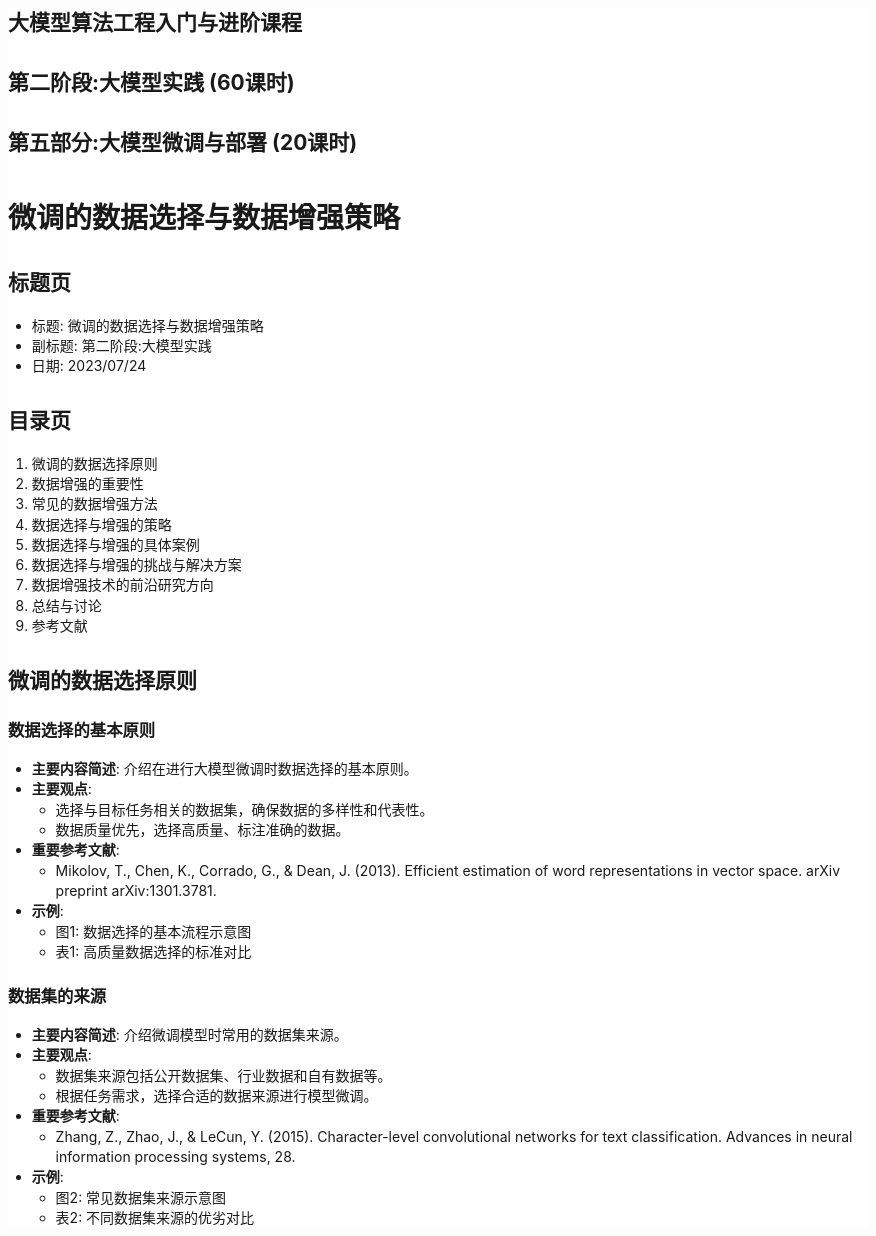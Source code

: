 
## 大模型算法工程入门与进阶课程

## 第二阶段:大模型实践 (60课时)

## 第五部分:大模型微调与部署 (20课时)

# 微调的数据选择与数据增强策略

## 标题页

- 标题: 微调的数据选择与数据增强策略
- 副标题: 第二阶段:大模型实践
- 日期: 2023/07/24

## 目录页

1. 微调的数据选择原则
2. 数据增强的重要性
3. 常见的数据增强方法
4. 数据选择与增强的策略
5. 数据选择与增强的具体案例
6. 数据选择与增强的挑战与解决方案
7. 数据增强技术的前沿研究方向
8. 总结与讨论
9. 参考文献

## 微调的数据选择原则

### 数据选择的基本原则

- **主要内容简述**: 介绍在进行大模型微调时数据选择的基本原则。
- **主要观点**:
  - 选择与目标任务相关的数据集，确保数据的多样性和代表性。
  - 数据质量优先，选择高质量、标注准确的数据。
- **重要参考文献**:
  - Mikolov, T., Chen, K., Corrado, G., & Dean, J. (2013). Efficient estimation of word representations in vector space. arXiv preprint arXiv:1301.3781.
- **示例**:
  - 图1: 数据选择的基本流程示意图
  - 表1: 高质量数据选择的标准对比

### 数据集的来源

- **主要内容简述**: 介绍微调模型时常用的数据集来源。
- **主要观点**:
  - 数据集来源包括公开数据集、行业数据和自有数据等。
  - 根据任务需求，选择合适的数据来源进行模型微调。
- **重要参考文献**:
  - Zhang, Z., Zhao, J., & LeCun, Y. (2015). Character-level convolutional networks for text classification. Advances in neural information processing systems, 28.
- **示例**:
  - 图2: 常见数据集来源示意图
  - 表2: 不同数据集来源的优劣对比

